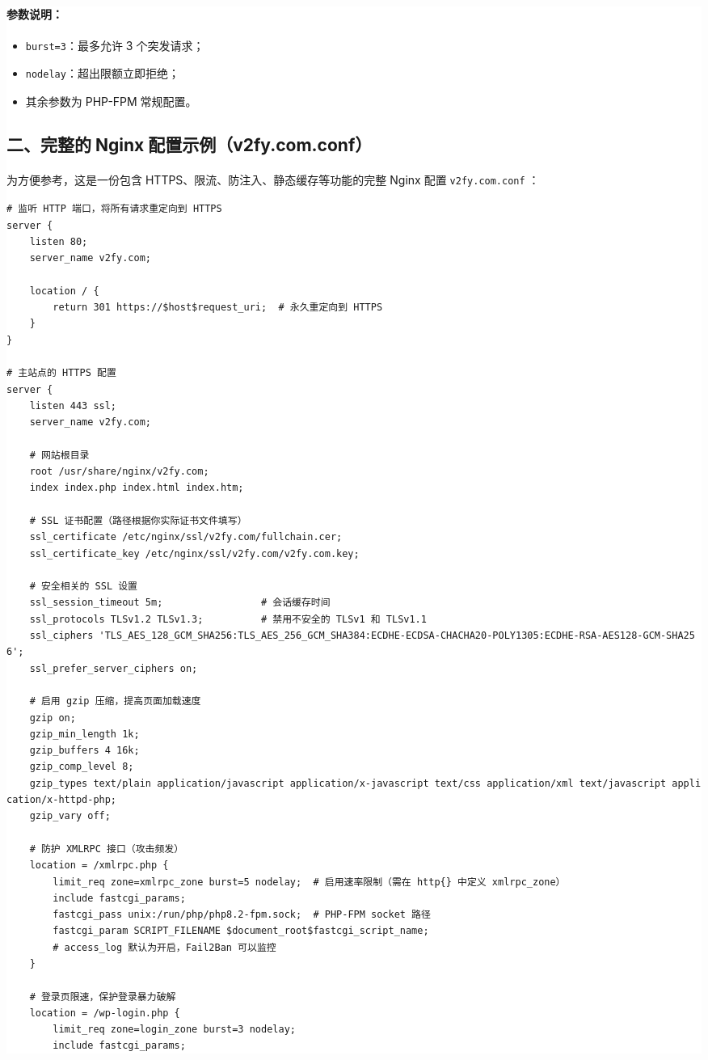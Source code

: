 #### 参数说明：

- `burst=3`：最多允许 3 个突发请求；

- `nodelay`：超出限额立即拒绝；

- 其余参数为 PHP-FPM 常规配置。

## 二、完整的 Nginx 配置示例（v2fy.com.conf）

为方便参考，这是一份包含 HTTPS、限流、防注入、静态缓存等功能的完整 Nginx 配置 `v2fy.com.conf` ：

```
# 监听 HTTP 端口，将所有请求重定向到 HTTPS
server {
    listen 80;
    server_name v2fy.com;

    location / {
        return 301 https://$host$request_uri;  # 永久重定向到 HTTPS
    }
}

# 主站点的 HTTPS 配置
server {
    listen 443 ssl;
    server_name v2fy.com;

    # 网站根目录
    root /usr/share/nginx/v2fy.com;
    index index.php index.html index.htm;

    # SSL 证书配置（路径根据你实际证书文件填写）
    ssl_certificate /etc/nginx/ssl/v2fy.com/fullchain.cer;
    ssl_certificate_key /etc/nginx/ssl/v2fy.com/v2fy.com.key;

    # 安全相关的 SSL 设置
    ssl_session_timeout 5m;                 # 会话缓存时间
    ssl_protocols TLSv1.2 TLSv1.3;          # 禁用不安全的 TLSv1 和 TLSv1.1
    ssl_ciphers 'TLS_AES_128_GCM_SHA256:TLS_AES_256_GCM_SHA384:ECDHE-ECDSA-CHACHA20-POLY1305:ECDHE-RSA-AES128-GCM-SHA256';
    ssl_prefer_server_ciphers on;

    # 启用 gzip 压缩，提高页面加载速度
    gzip on;
    gzip_min_length 1k;
    gzip_buffers 4 16k;
    gzip_comp_level 8;
    gzip_types text/plain application/javascript application/x-javascript text/css application/xml text/javascript application/x-httpd-php;
    gzip_vary off;

    # 防护 XMLRPC 接口（攻击频发）
    location = /xmlrpc.php {
        limit_req zone=xmlrpc_zone burst=5 nodelay;  # 启用速率限制（需在 http{} 中定义 xmlrpc_zone）
        include fastcgi_params;
        fastcgi_pass unix:/run/php/php8.2-fpm.sock;  # PHP-FPM socket 路径
        fastcgi_param SCRIPT_FILENAME $document_root$fastcgi_script_name;
        # access_log 默认为开启，Fail2Ban 可以监控
    }

    # 登录页限速，保护登录暴力破解
    location = /wp-login.php {
        limit_req zone=login_zone burst=3 nodelay;
        include fastcgi_params;
```